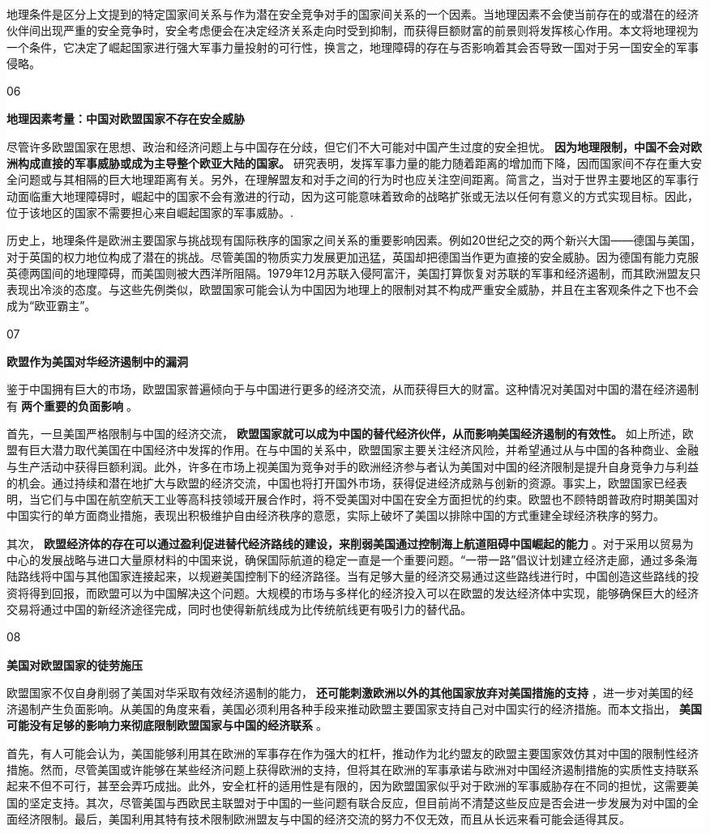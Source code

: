   

地理条件是区分上文提到的特定国家间关系与作为潜在安全竞争对手的国家间关系的一个因素。当地理因素不会使当前存在的或潜在的经济伙伴间出现严重的安全竞争时，安全考虑便会在决定经济关系走向时受到抑制，而获得巨额财富的前景则将发挥核心作用。本文将地理视为一个条件，它决定了崛起国家进行强大军事力量投射的可行性，换言之，地理障碍的存在与否影响着其会否导致一国对于另一国安全的军事侵略。

  

06

 **地理因素考量：中国对欧盟国家不存在安全威胁**

  

尽管许多欧盟国家在思想、政治和经济问题上与中国存在分歧，但它们不大可能对中国产生过度的安全担忧。
**因为地理限制，中国不会对欧洲构成直接的军事威胁或成为主导整个欧亚大陆的国家。**
研究表明，发挥军事力量的能力随着距离的增加而下降，因而国家间不存在重大安全问题或与其相隔的巨大地理距离有关。另外，在理解盟友和对手之间的行为时也应关注空间距离。简言之，当对于世界主要地区的军事行动面临重大地理障碍时，崛起中的国家不会有激进的行动，因为这可能意味着致命的战略扩张或无法以任何有意义的方式实现目标。因此，位于该地区的国家不需要担心来自崛起国家的军事威胁。.

  

历史上，地理条件是欧洲主要国家与挑战现有国际秩序的国家之间关系的重要影响因素。例如20世纪之交的两个新兴大国——德国与美国，对于英国的权力地位构成了潜在的挑战。尽管美国的物质实力发展更加迅猛，英国却把德国当作更为直接的安全威胁。因为德国有能力克服英德两国间的地理障碍，而美国则被大西洋所阻隔。1979年12月苏联入侵阿富汗，美国打算恢复对苏联的军事和经济遏制，而其欧洲盟友只表现出冷淡的态度。与这些先例类似，欧盟国家可能会认为中国因为地理上的限制对其不构成严重安全威胁，并且在主客观条件之下也不会成为“欧亚霸主”。

  

07

 **欧盟作为美国对华经济遏制中的漏洞**

  

鉴于中国拥有巨大的市场，欧盟国家普遍倾向于与中国进行更多的经济交流，从而获得巨大的财富。这种情况对美国对中国的潜在经济遏制有 **两个重要的负面影响** 。

  

首先，一旦美国严格限制与中国的经济交流， **欧盟国家就可以成为中国的替代经济伙伴，从而影响美国经济遏制的有效性。**
如上所述，欧盟有巨大潜力取代美国在中国经济中发挥的作用。在与中国的关系中，欧盟国家主要关注经济风险，并希望通过从与中国的各种商业、金融与生产活动中获得巨额利润。此外，许多在市场上视美国为竞争对手的欧洲经济参与者认为美国对中国的经济限制是提升自身竞争力与利益的机会。通过持续和潜在地扩大与欧盟的经济交流，中国也将打开国外市场，获得促进经济成熟与创新的资源。事实上，欧盟国家已经表明，当它们与中国在航空航天工业等高科技领域开展合作时，将不受美国对中国在安全方面担忧的约束。欧盟也不顾特朗普政府时期美国对中国实行的单方面商业措施，表现出积极维护自由经济秩序的意愿，实际上破坏了美国以排除中国的方式重建全球经济秩序的努力。

  

其次， **欧盟经济体的存在可以通过盈利促进替代经济路线的建设，来削弱美国通过控制海上航道阻碍中国崛起的能力**
。对于采用以贸易为中心的发展战略与进口大量原材料的中国来说，确保国际航道的稳定一直是一个重要问题。“一带一路”倡议计划建立经济走廊，通过多条海陆路线将中国与其他国家连接起来，以规避美国控制下的经济路径。当有足够大量的经济交易通过这些路线进行时，中国创造这些路线的投资将得到回报，而欧盟可以为中国解决这个问题。大规模的市场与多样化的经济投入可以在欧盟的发达经济体中实现，能够确保巨大的经济交易将通过中国的新经济途径完成，同时也使得新航线成为比传统航线更有吸引力的替代品。

  

08

 **美国对欧盟国家的徒劳施压**

  

欧盟国家不仅自身削弱了美国对华采取有效经济遏制的能力， **还可能刺激欧洲以外的其他国家放弃对美国措施的支持**
，进一步对美国的经济遏制产生负面影响。从美国的角度来看，美国必须利用各种手段来推动欧盟主要国家支持自己对中国实行的经济措施。而本文指出，
**美国可能没有足够的影响力来彻底限制欧盟国家与中国的经济联系** 。

  

首先，有人可能会认为，美国能够利用其在欧洲的军事存在作为强大的杠杆，推动作为北约盟友的欧盟主要国家效仿其对中国的限制性经济措施。然而，尽管美国或许能够在某些经济问题上获得欧洲的支持，但将其在欧洲的军事承诺与欧洲对中国经济遏制措施的实质性支持联系起来不但不可行，甚至会弄巧成拙。此外，安全杠杆的适用性是有限的，因为欧盟国家似乎对于欧洲的军事威胁存在不同的担忧，这需要美国的坚定支持。其次，尽管美国与西欧民主联盟对于中国的一些问题有联合反应，但目前尚不清楚这些反应是否会进一步发展为对中国的全面经济限制。最后，美国利用其特有技术限制欧洲盟友与中国的经济交流的努力不仅无效，而且从长远来看可能会适得其反。
